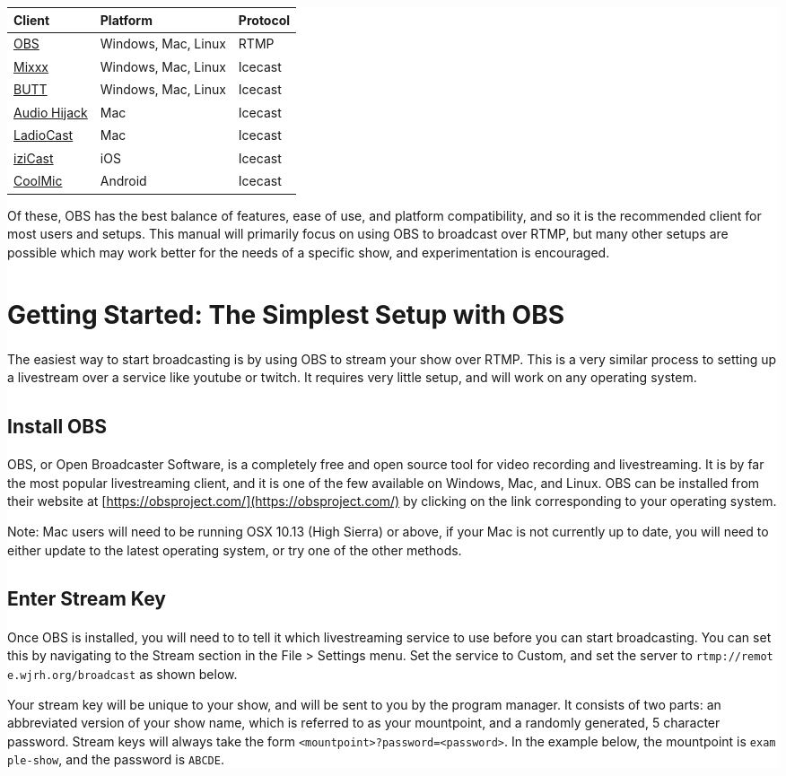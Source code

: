 |Client|Platform|Protocol|
|:----|:----|:---|
|[OBS](https://obsproject.com/)|Windows, Mac, Linux|RTMP|
|[Mixxx](https://www.mixxx.org/)|Windows, Mac, Linux|Icecast|
|[BUTT](https://www.cloudrad.io/butt-broadcasting/)|Windows, Mac, Linux|Icecast|
|[Audio Hijack](https://rogueamoeba.com/audiohijack/)|Mac|Icecast|
|[LadioCast](https://apps.apple.com/us/app/ladiocast/id411213048?mt=12)|Mac|Icecast|
|[iziCast](https://izicast.de/)|iOS|Icecast|
|[CoolMic](https://coolmic.net/)|Android|Icecast|
 
Of these, OBS has the best balance of features, ease of use, and platform compatibility, and so it is the recommended client for most users and setups. This manual will primarily focus on using OBS to broadcast over RTMP, but many other setups are possible which may work better for the needs of a specific show, and experimentation is encouraged.

<p style="page-break-before: always"></p>

# Getting Started: The Simplest Setup with OBS

The easiest way to start broadcasting is by using OBS to stream your show over RTMP. This is a very similar process to setting up a livestream over a service like youtube or twitch. It requires very little setup, and will work on any operating system. 

## Install OBS

OBS, or Open Broadcaster Software, is a completely free and open source tool for video recording and livestreaming. It is by far the most popular livestreaming client, and it is one of the few available on Windows, Mac, and Linux. OBS can be installed from their website at [https://obsproject.com/](https://obsproject.com/) by clicking on the link corresponding to your operating system.

Note: Mac users will need to be running OSX 10.13 (High Sierra) or above, if your Mac is not currently up to date, you will need to either update to the latest operating system, or try one of the other methods.

## Enter Stream Key

Once OBS is installed, you will need to to tell it which livestreaming service to use before you can start broadcasting. You can set this by navigating to the Stream section in the File > Settings menu. Set the service to Custom, and set the server to `rtmp://remote.wjrh.org/broadcast` as shown below.

Your stream key will be unique to your show, and will be sent to you by the program manager. It consists of two parts: an abbreviated version of your show name, which is referred to as your mountpoint, and a randomly generated, 5 character password. Stream keys will always take the form `<mountpoint>?password=<password>`. In the example below, the mountpoint is `example-show`, and the password is `ABCDE`.
